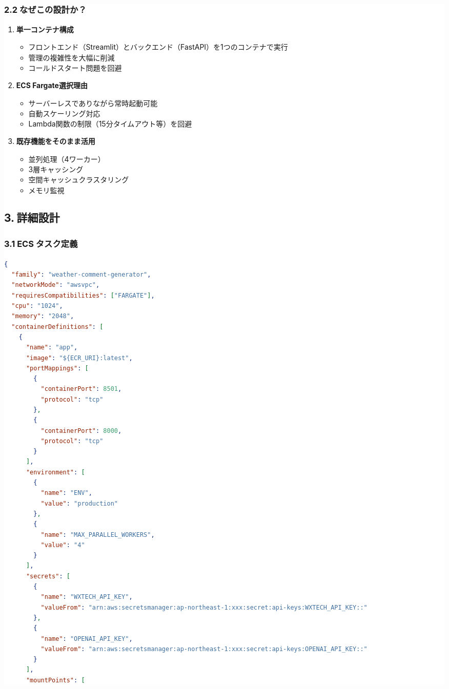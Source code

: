 ### 2.2 なぜこの設計か？

1. **単一コンテナ構成**
   - フロントエンド（Streamlit）とバックエンド（FastAPI）を1つのコンテナで実行
   - 管理の複雑性を大幅に削減
   - コールドスタート問題を回避

2. **ECS Fargate選択理由**
   - サーバーレスでありながら常時起動可能
   - 自動スケーリング対応
   - Lambda関数の制限（15分タイムアウト等）を回避

3. **既存機能をそのまま活用**
   - 並列処理（4ワーカー）
   - 3層キャッシング
   - 空間キャッシュクラスタリング
   - メモリ監視

## 3. 詳細設計

### 3.1 ECS タスク定義

```json
{
  "family": "weather-comment-generator",
  "networkMode": "awsvpc",
  "requiresCompatibilities": ["FARGATE"],
  "cpu": "1024",
  "memory": "2048",
  "containerDefinitions": [
    {
      "name": "app",
      "image": "${ECR_URI}:latest",
      "portMappings": [
        {
          "containerPort": 8501,
          "protocol": "tcp"
        },
        {
          "containerPort": 8000,
          "protocol": "tcp"
        }
      ],
      "environment": [
        {
          "name": "ENV",
          "value": "production"
        },
        {
          "name": "MAX_PARALLEL_WORKERS",
          "value": "4"
        }
      ],
      "secrets": [
        {
          "name": "WXTECH_API_KEY",
          "valueFrom": "arn:aws:secretsmanager:ap-northeast-1:xxx:secret:api-keys:WXTECH_API_KEY::"
        },
        {
          "name": "OPENAI_API_KEY",
          "valueFrom": "arn:aws:secretsmanager:ap-northeast-1:xxx:secret:api-keys:OPENAI_API_KEY::"
        }
      ],
      "mountPoints": [
```